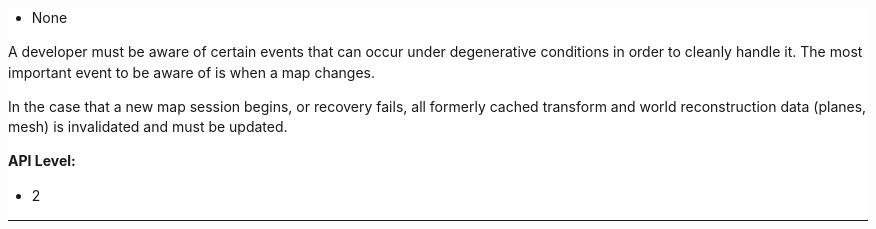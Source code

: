   * None 


A developer must be aware of certain events that can occur under degenerative conditions in order to cleanly handle it. The most important event to be aware of is when a map changes.

In the case that a new map session begins, or recovery fails, all formerly cached transform and world reconstruction data (planes, mesh) is invalidated and must be updated.




**API Level:**
  * 2




-----------






